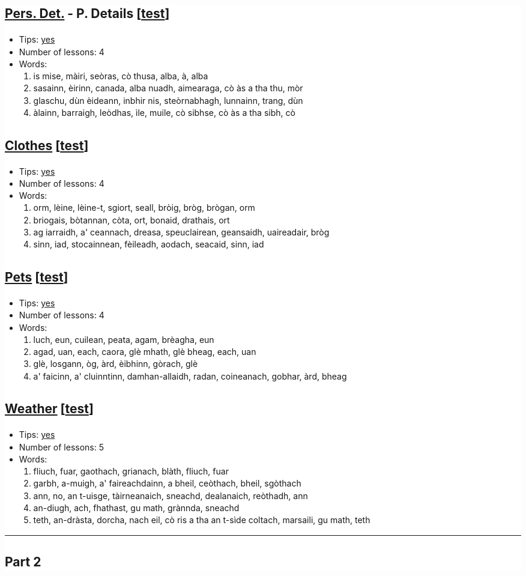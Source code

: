 ## [Pers. Det.](https://www.duolingo.com/skill/gd/Personal-Details/practice) - P. Details \[[test](https://www.duolingo.com/skill/gd/Personal-Details/test)\]

* Tips: [yes](https://www.duolingo.com/skill/gd/Personal-Details/tips-and-notes)
* Number of lessons: 4
* Words:
    1. is mise, màiri, seòras, cò thusa, alba, à, alba
    2. sasainn, èirinn, canada, alba nuadh, aimearaga, cò às a tha thu, mòr
    3. glaschu, dùn èideann, inbhir nis, steòrnabhagh, lunnainn, trang, dùn
    4. àlainn, barraigh, leòdhas, ìle, muile, cò sibhse, cò às a tha sibh, cò

## [Clothes](https://www.duolingo.com/skill/gd/Clothes/practice) \[[test](https://www.duolingo.com/skill/gd/Clothes/test)\]

* Tips: [yes](https://www.duolingo.com/skill/gd/Clothes/tips-and-notes)
* Number of lessons: 4
* Words:
    1. orm, lèine, lèine-t, sgiort, seall, bròig, bròg, brògan, orm
    2. briogais, bòtannan, còta, ort, bonaid, drathais, ort
    3. ag iarraidh, a' ceannach, dreasa, speuclairean, geansaidh, uaireadair, bròg
    4. sinn, iad, stocainnean, fèileadh, aodach, seacaid, sinn, iad

## [Pets](https://www.duolingo.com/skill/gd/Pets/practice) \[[test](https://www.duolingo.com/skill/gd/Pets/test)\]

* Tips: [yes](https://www.duolingo.com/skill/gd/Pets/tips-and-notes)
* Number of lessons: 4
* Words:
    1. luch, eun, cuilean, peata, agam, brèagha, eun
    2. agad, uan, each, caora, glè mhath, glè bheag, each, uan
    3. glè, losgann, òg, àrd, èibhinn, gòrach, glè
    4. a' faicinn, a' cluinntinn, damhan-allaidh, radan, coineanach, gobhar, àrd, bheag

## [Weather](https://www.duolingo.com/skill/gd/Weather/practice) \[[test](https://www.duolingo.com/skill/gd/Weather/test)\]

* Tips: [yes](https://www.duolingo.com/skill/gd/Weather/tips-and-notes)
* Number of lessons: 5
* Words:
    1. fliuch, fuar, gaothach, grianach, blàth, fliuch, fuar
    2. garbh, a-muigh, a' faireachdainn, a bheil, ceòthach, bheil, sgòthach
    3. ann, no, an t-uisge, tàirneanaich, sneachd, dealanaich, reòthadh, ann
    4. an-diugh, ach, fhathast, gu math, grànnda, sneachd
    5. teth, an-dràsta, dorcha, nach eil, cò ris a tha an t-sìde coltach, marsaili, gu math, teth

----------

## **Part 2**

